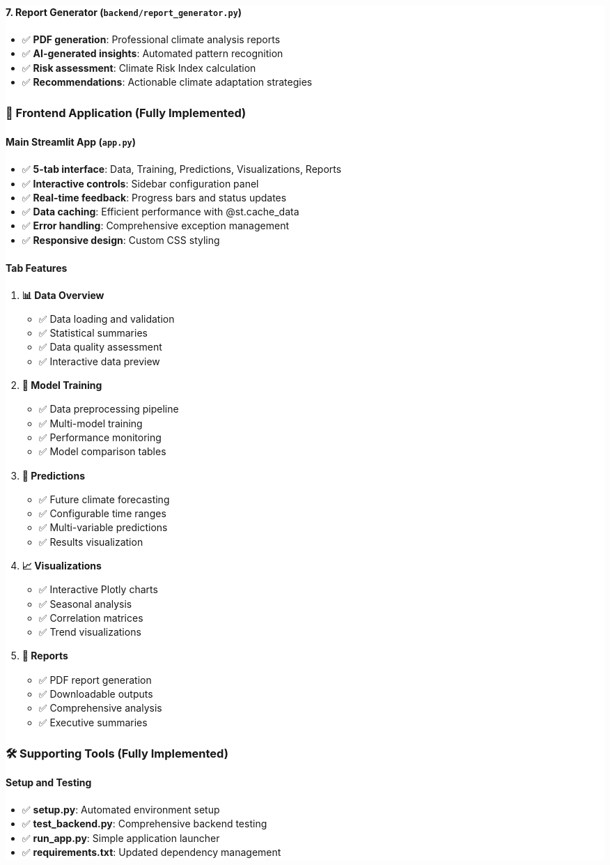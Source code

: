 #### 7. Report Generator (`backend/report_generator.py`)
- ✅ **PDF generation**: Professional climate analysis reports
- ✅ **AI-generated insights**: Automated pattern recognition
- ✅ **Risk assessment**: Climate Risk Index calculation
- ✅ **Recommendations**: Actionable climate adaptation strategies

### 🎨 Frontend Application (Fully Implemented)

#### Main Streamlit App (`app.py`)
- ✅ **5-tab interface**: Data, Training, Predictions, Visualizations, Reports
- ✅ **Interactive controls**: Sidebar configuration panel
- ✅ **Real-time feedback**: Progress bars and status updates
- ✅ **Data caching**: Efficient performance with @st.cache_data
- ✅ **Error handling**: Comprehensive exception management
- ✅ **Responsive design**: Custom CSS styling

#### Tab Features
1. **📊 Data Overview**
   - ✅ Data loading and validation
   - ✅ Statistical summaries
   - ✅ Data quality assessment
   - ✅ Interactive data preview

2. **🤖 Model Training**
   - ✅ Data preprocessing pipeline
   - ✅ Multi-model training
   - ✅ Performance monitoring
   - ✅ Model comparison tables

3. **🔮 Predictions**
   - ✅ Future climate forecasting
   - ✅ Configurable time ranges
   - ✅ Multi-variable predictions
   - ✅ Results visualization

4. **📈 Visualizations**
   - ✅ Interactive Plotly charts
   - ✅ Seasonal analysis
   - ✅ Correlation matrices
   - ✅ Trend visualizations

5. **📄 Reports**
   - ✅ PDF report generation
   - ✅ Downloadable outputs
   - ✅ Comprehensive analysis
   - ✅ Executive summaries

### 🛠️ Supporting Tools (Fully Implemented)

#### Setup and Testing
- ✅ **setup.py**: Automated environment setup
- ✅ **test_backend.py**: Comprehensive backend testing
- ✅ **run_app.py**: Simple application launcher
- ✅ **requirements.txt**: Updated dependency management
